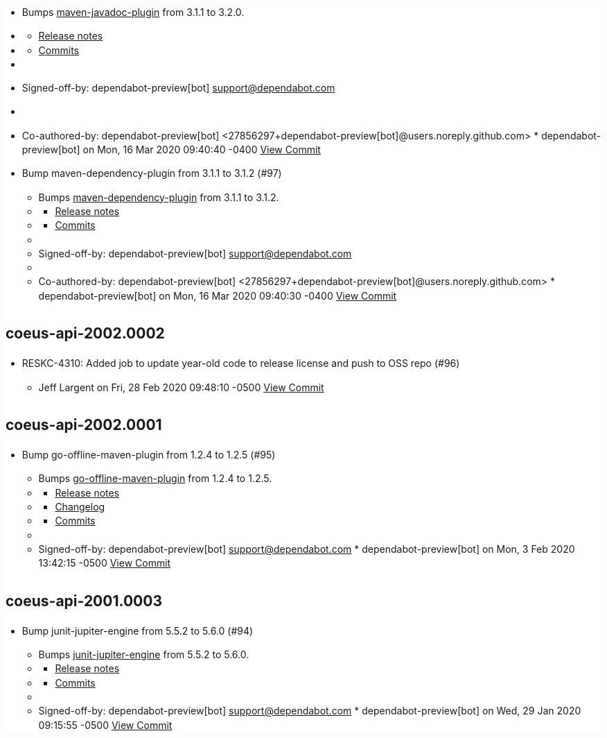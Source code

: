   * Bumps [maven-javadoc-plugin](https://github.com/apache/maven-javadoc-plugin) from 3.1.1 to 3.2.0.
  * - [Release notes](https://github.com/apache/maven-javadoc-plugin/releases)
  * - [Commits](https://github.com/apache/maven-javadoc-plugin/compare/maven-javadoc-plugin-3.1.1...maven-javadoc-plugin-3.2.0)
  * 
  * Signed-off-by: dependabot-preview[bot] <support@dependabot.com>
  * 
  * Co-authored-by: dependabot-preview[bot] <27856297+dependabot-preview[bot]@users.noreply.github.com>  * dependabot-preview[bot] on Mon, 16 Mar 2020 09:40:40 -0400 [View Commit](../../commit/4f9629ef1d21a368821b1a9cbc9c278cd017379b)
* Bump maven-dependency-plugin from 3.1.1 to 3.1.2 (#97)

  * Bumps [maven-dependency-plugin](https://github.com/apache/maven-dependency-plugin) from 3.1.1 to 3.1.2.
  * - [Release notes](https://github.com/apache/maven-dependency-plugin/releases)
  * - [Commits](https://github.com/apache/maven-dependency-plugin/compare/maven-dependency-plugin-3.1.1...maven-dependency-plugin-3.1.2)
  * 
  * Signed-off-by: dependabot-preview[bot] <support@dependabot.com>
  * 
  * Co-authored-by: dependabot-preview[bot] <27856297+dependabot-preview[bot]@users.noreply.github.com>  * dependabot-preview[bot] on Mon, 16 Mar 2020 09:40:30 -0400 [View Commit](../../commit/5c9992667e9c08def7e33af48e7a70ed3cb4d5df)

## coeus-api-2002.0002
* RESKC-4310: Added job to update year-old code to release license and push to OSS repo (#96)

  * Jeff Largent on Fri, 28 Feb 2020 09:48:10 -0500 [View Commit](../../commit/319eaaa568c9643052a91df23cf110aef809bb47)

## coeus-api-2002.0001
* Bump go-offline-maven-plugin from 1.2.4 to 1.2.5 (#95)

  * Bumps [go-offline-maven-plugin](https://github.com/qaware/go-offline-maven-plugin) from 1.2.4 to 1.2.5.
  * - [Release notes](https://github.com/qaware/go-offline-maven-plugin/releases)
  * - [Changelog](https://github.com/qaware/go-offline-maven-plugin/blob/master/Changelog.md)
  * - [Commits](https://github.com/qaware/go-offline-maven-plugin/compare/1.2.4...1.2.5)
  * 
  * Signed-off-by: dependabot-preview[bot] <support@dependabot.com>  * dependabot-preview[bot] on Mon, 3 Feb 2020 13:42:15 -0500 [View Commit](../../commit/c2c4d498e3111c6815ce860312d2fe9679d8c298)

## coeus-api-2001.0003
* Bump junit-jupiter-engine from 5.5.2 to 5.6.0 (#94)

  * Bumps [junit-jupiter-engine](https://github.com/junit-team/junit5) from 5.5.2 to 5.6.0.
  * - [Release notes](https://github.com/junit-team/junit5/releases)
  * - [Commits](https://github.com/junit-team/junit5/compare/r5.5.2...r5.6.0)
  * 
  * Signed-off-by: dependabot-preview[bot] <support@dependabot.com>  * dependabot-preview[bot] on Wed, 29 Jan 2020 09:15:55 -0500 [View Commit](../../commit/f529678ed300a7cfb6b99bc6699853c9539763ef)
